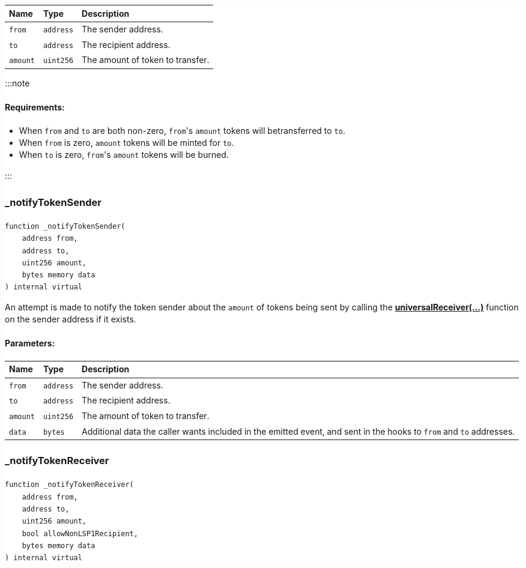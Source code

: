 | Name     | Type      | Description                      |
| :------- | :-------- | :------------------------------- |
| `from`   | `address` | The sender address.              |
| `to`     | `address` | The recipient address.           |
| `amount` | `uint256` | The amount of token to transfer. |

:::note

#### Requirements:

- When `from` and `to` are both non-zero, `from`'s `amount` tokens will betransferred to `to`.
- When `from` is zero, `amount` tokens will be minted for `to`.
- When `to` is zero, `from`'s `amount` tokens will be burned.

:::

### \_notifyTokenSender

```solidity
function _notifyTokenSender(
    address from,
    address to,
    uint256 amount,
    bytes memory data
) internal virtual
```

An attempt is made to notify the token sender about the `amount` of tokens being sent by calling the **[universalReceiver(...)](./lsp0-erc725-account.md#universalreceiver)** function on the sender address if it exists.

#### Parameters:

| Name     | Type      | Description                                                                                                         |
| :------- | :-------- | :------------------------------------------------------------------------------------------------------------------ |
| `from`   | `address` | The sender address.                                                                                                 |
| `to`     | `address` | The recipient address.                                                                                              |
| `amount` | `uint256` | The amount of token to transfer.                                                                                    |
| `data`   | `bytes`   | Additional data the caller wants included in the emitted event, and sent in the hooks to `from` and `to` addresses. |

### \_notifyTokenReceiver

```solidity
function _notifyTokenReceiver(
    address from,
    address to,
    uint256 amount,
    bool allowNonLSP1Recipient,
    bytes memory data
) internal virtual
```
